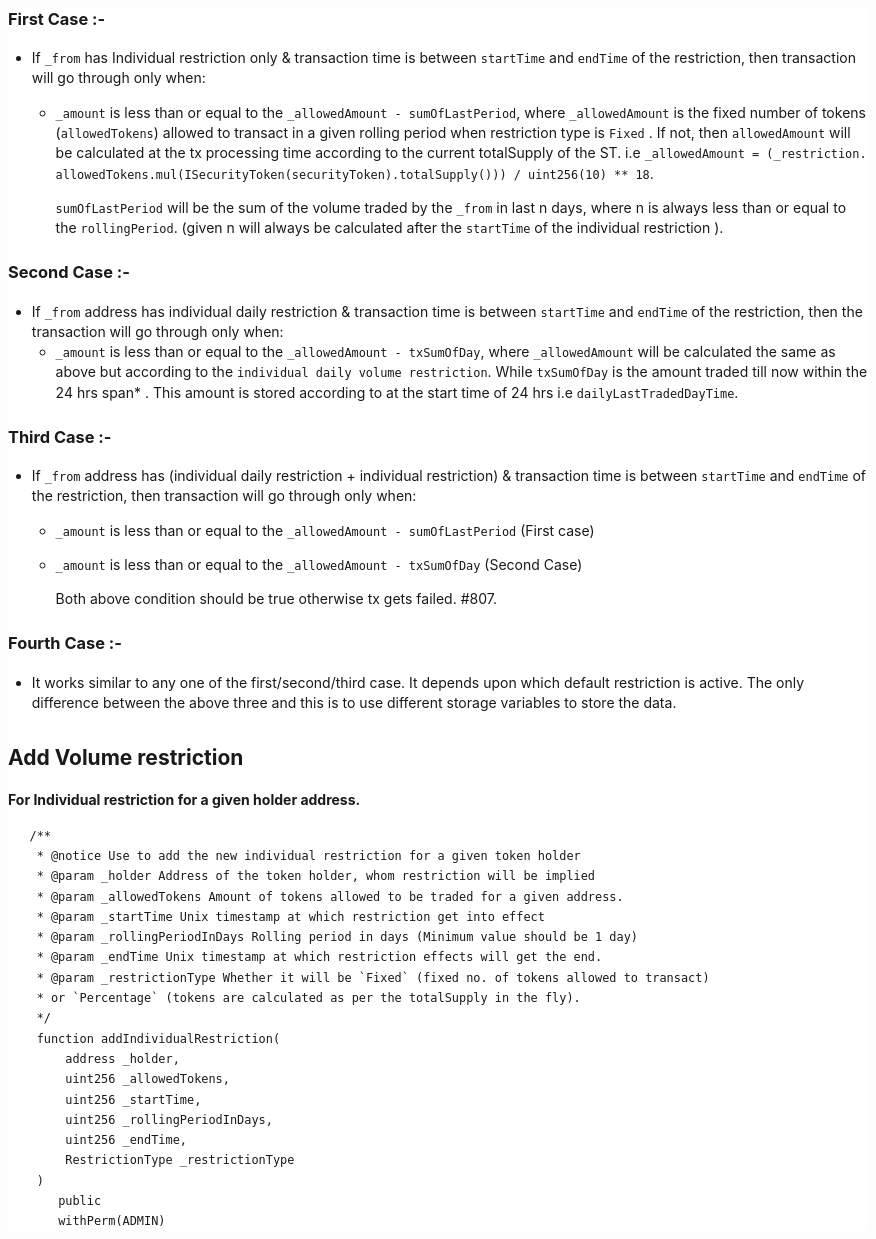 ### First Case :-

* If `_from` has Individual restriction only & transaction time is between `startTime` and `endTime` of the restriction, then transaction will go through only when:
  * `_amount` is less than or equal to the `_allowedAmount - sumOfLastPeriod`, where `_allowedAmount` is the fixed number of tokens \(`allowedTokens`\) allowed to transact in a given rolling period when restriction type is `Fixed` . If not, then `allowedAmount` will be calculated at the tx processing time according to the current totalSupply of the ST. i.e  `_allowedAmount = (_restriction.allowedTokens.mul(ISecurityToken(securityToken).totalSupply())) / uint256(10) ** 18`.

    `sumOfLastPeriod` will be the sum of the volume traded by the `_from` in last n days, where n is always less than or equal to the `rollingPeriod`. \(given n will always be calculated after the `startTime` of the individual restriction \).

### Second Case :-

* If `_from` address has individual daily restriction & transaction time is between `startTime` and `endTime` of the restriction, then the transaction will go through only when:
  * `_amount` is less than or equal to the `_allowedAmount - txSumOfDay`, where `_allowedAmount` will be calculated the same as above but according to the `individual daily volume restriction`. While `txSumOfDay` is the amount traded till now within the 24 hrs span\* . This amount is stored according to at the start time of 24 hrs i.e `dailyLastTradedDayTime`.

### Third Case :-

* If `_from` address has \(individual daily restriction + individual restriction\) & transaction time is between `startTime` and `endTime` of the restriction, then transaction will go through only when:
  * `_amount` is less than or equal to the `_allowedAmount - sumOfLastPeriod` \(First case\)
  * `_amount` is less than or equal to the `_allowedAmount - txSumOfDay` \(Second Case\)

    Both above condition should be true otherwise tx gets failed. \#807.

### Fourth Case :-

* It works similar to any one of the first/second/third case. It depends upon which default restriction is active. The only difference between the above three and this is to use different storage variables to store the data.

## Add Volume restriction

**For Individual restriction for a given holder address.**

```text
   /**
    * @notice Use to add the new individual restriction for a given token holder
    * @param _holder Address of the token holder, whom restriction will be implied
    * @param _allowedTokens Amount of tokens allowed to be traded for a given address.
    * @param _startTime Unix timestamp at which restriction get into effect
    * @param _rollingPeriodInDays Rolling period in days (Minimum value should be 1 day)
    * @param _endTime Unix timestamp at which restriction effects will get the end.
    * @param _restrictionType Whether it will be `Fixed` (fixed no. of tokens allowed to transact)
    * or `Percentage` (tokens are calculated as per the totalSupply in the fly).
    */
    function addIndividualRestriction(
        address _holder,
        uint256 _allowedTokens,
        uint256 _startTime,
        uint256 _rollingPeriodInDays,
        uint256 _endTime,
        RestrictionType _restrictionType
    )
       public
       withPerm(ADMIN)  
```
